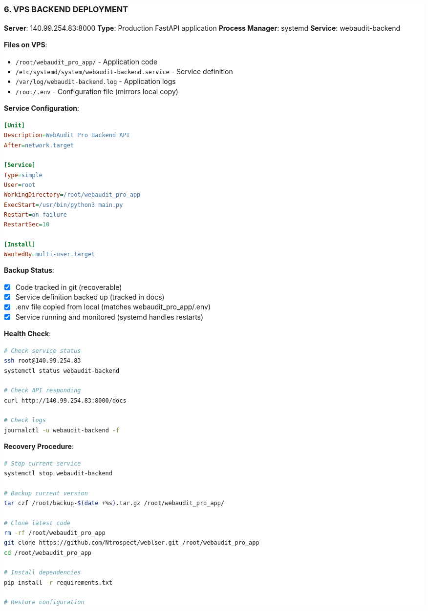 ### 6. VPS BACKEND DEPLOYMENT

**Server**: 140.99.254.83:8000
**Type**: Production FastAPI application
**Process Manager**: systemd
**Service**: webaudit-backend

**Files on VPS**:
- `/root/webaudit_pro_app/` - Application code
- `/etc/systemd/system/webaudit-backend.service` - Service definition
- `/var/log/webaudit-backend.log` - Application logs
- `/root/.env` - Configuration file (mirrors local copy)

**Service Configuration**:
```ini
[Unit]
Description=WebAudit Pro Backend API
After=network.target

[Service]
Type=simple
User=root
WorkingDirectory=/root/webaudit_pro_app
ExecStart=/usr/bin/python3 main.py
Restart=on-failure
RestartSec=10

[Install]
WantedBy=multi-user.target
```

**Backup Status**:
- [x] Code tracked in git (recoverable)
- [x] Service definition backed up (tracked in docs)
- [x] .env file copied from local (matches webaudit_pro_app/.env)
- [x] Service running and monitored (systemd handles restarts)

**Health Check**:
```bash
# Check service status
ssh root@140.99.254.83
systemctl status webaudit-backend

# Check API responding
curl http://140.99.254.83:8000/docs

# Check logs
journalctl -u webaudit-backend -f
```

**Recovery Procedure**:
```bash
# Stop current service
systemctl stop webaudit-backend

# Backup current version
tar czf /root/backup-$(date +%s).tar.gz /root/webaudit_pro_app/

# Clone latest code
rm -rf /root/webaudit_pro_app
git clone https://github.com/Ntrospect/weblser.git /root/webaudit_pro_app
cd /root/webaudit_pro_app

# Install dependencies
pip install -r requirements.txt

# Restore configuration
```